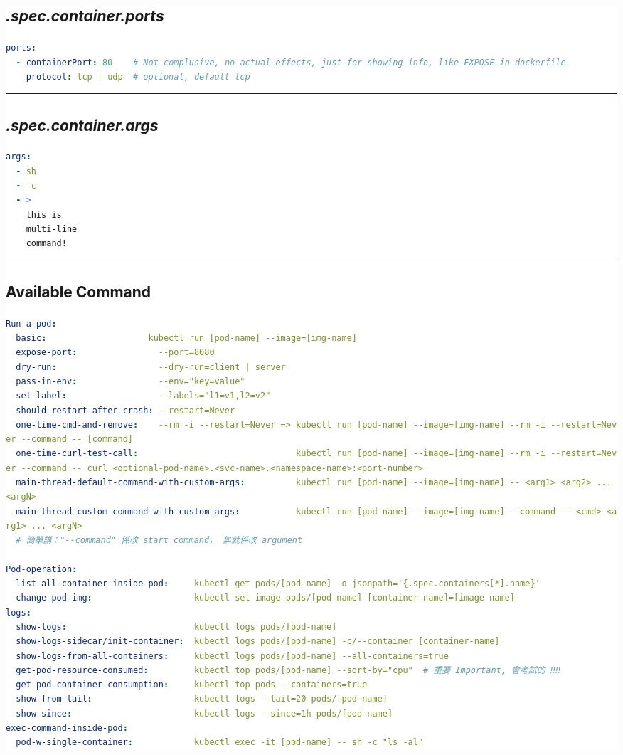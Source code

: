 
## **_.spec.container.ports_**

```yaml
ports:
  - containerPort: 80    # Not complusive, no actual effects, just for showing info, like EXPOSE in dockerfile
    protocol: tcp | udp  # optional, default tcp
```

---

## **_.spec.container.args_**

```yaml
args:
  - sh
  - -c
  - >
    this is
    multi-line
    command!
```

---

## Available Command

```yaml
Run-a-pod:
  basic:                    kubectl run [pod-name] --image=[img-name]
  expose-port:                --port=8080
  dry-run:                    --dry-run=client | server
  pass-in-env:                --env="key=value"
  set-label:                  --labels="l1=v1,l2=v2"
  should-restart-after-crash: --restart=Never
  one-time-cmd-and-remove:    --rm -i --restart=Never => kubectl run [pod-name] --image=[img-name] --rm -i --restart=Never --command -- [command]
  one-time-curl-test-call:                               kubectl run [pod-name] --image=[img-name] --rm -i --restart=Never --command -- curl <optional-pod-name>.<svc-name>.<namespace-name>:<port-number>
  main-thread-default-command-with-custom-args:          kubectl run [pod-name] --image=[img-name] -- <arg1> <arg2> ... <argN>
  main-thread-custom-command-with-custom-args:           kubectl run [pod-name] --image=[img-name] --command -- <cmd> <arg1> ... <argN>
  # 簡單講："--command" 係改 start command， 無就係改 argument 

Pod-operation:
  list-all-container-inside-pod:     kubectl get pods/[pod-name] -o jsonpath='{.spec.containers[*].name}'
  change-pod-img:                    kubectl set image pods/[pod-name] [container-name]=[image-name]
logs:
  show-logs:                         kubectl logs pods/[pod-name]
  show-logs-sidecar/init-container:  kubectl logs pods/[pod-name] -c/--container [container-name]
  show-logs-from-all-containers:     kubectl logs pods/[pod-name] --all-containers=true
  get-pod-resource-consumed:         kubectl top pods/[pod-name] --sort-by="cpu"  # 重要 Important, 會考試的 ‼️‼️
  get-pod-container-consumption:     kubectl top pods --containers=true
  show-from-tail:                    kubectl logs --tail=20 pods/[pod-name]
  show-since:                        kubectl logs --since=1h pods/[pod-name]
exec-command-inside-pod:
  pod-w-single-container:            kubectl exec -it [pod-name] -- sh -c "ls -al"
```